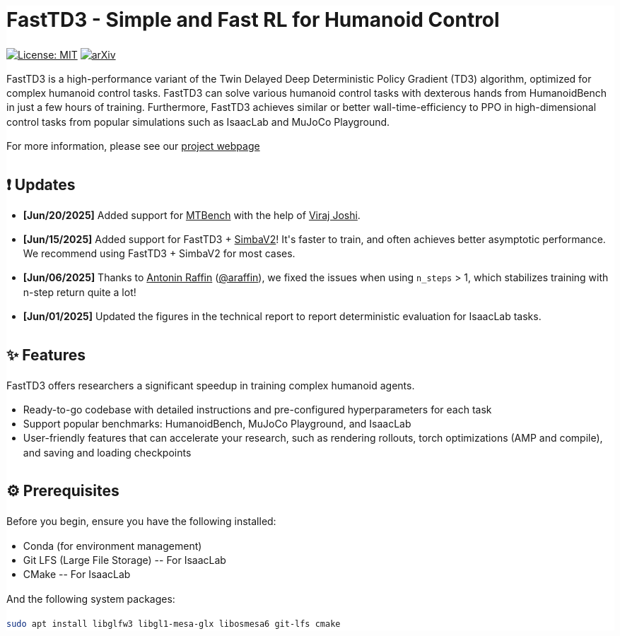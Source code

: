 # FastTD3 - Simple and Fast RL for Humanoid Control

[![License: MIT](https://img.shields.io/badge/License-MIT-yellow.svg)](https://opensource.org/licenses/MIT)
[![arXiv](https://img.shields.io/badge/arXiv-2505.22642-b31b1b.svg)](https://arxiv.org/abs/2505.22642)


FastTD3 is a high-performance variant of the Twin Delayed Deep Deterministic Policy Gradient (TD3) algorithm, optimized for complex humanoid control tasks. FastTD3 can solve various humanoid control tasks with dexterous hands from HumanoidBench in just a few hours of training. Furthermore, FastTD3 achieves similar or better wall-time-efficiency to PPO in high-dimensional control tasks from popular simulations such as IsaacLab and MuJoCo Playground.

For more information, please see our [project webpage](https://younggyo.me/fast_td3)


## ❗ Updates
- **[Jun/20/2025]** Added support for [MTBench](https://github.com/Viraj-Joshi/MTBench) with the help of [Viraj Joshi](https://viraj-joshi.github.io/).

- **[Jun/15/2025]** Added support for FastTD3 + [SimbaV2](https://dojeon-ai.github.io/SimbaV2/)! It's faster to train, and often achieves better asymptotic performance. We recommend using FastTD3 + SimbaV2 for most cases.

- **[Jun/06/2025]** Thanks to [Antonin Raffin](https://araffin.github.io/) ([@araffin](https://github.com/araffin)), we fixed the issues when using `n_steps` > 1, which stabilizes training with n-step return quite a lot!

- **[Jun/01/2025]** Updated the figures in the technical report to report deterministic evaluation for IsaacLab tasks.


## ✨ Features

FastTD3 offers researchers a significant speedup in training complex humanoid agents.

- Ready-to-go codebase with detailed instructions and pre-configured hyperparameters for each task
- Support popular benchmarks: HumanoidBench, MuJoCo Playground, and IsaacLab
- User-friendly features that can accelerate your research, such as rendering rollouts, torch optimizations (AMP and compile), and saving and loading checkpoints

## ⚙️ Prerequisites

Before you begin, ensure you have the following installed:
- Conda (for environment management)
- Git LFS (Large File Storage) -- For IsaacLab
- CMake -- For IsaacLab

And the following system packages:
```bash
sudo apt install libglfw3 libgl1-mesa-glx libosmesa6 git-lfs cmake
```
